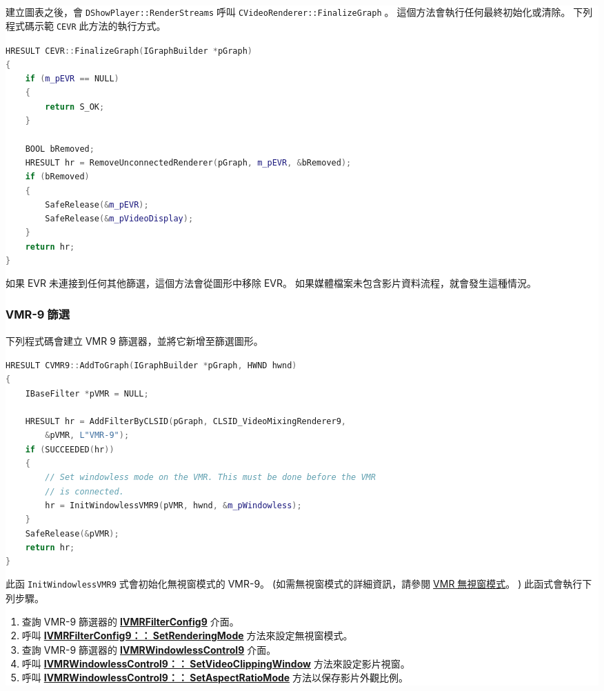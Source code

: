 

建立圖表之後，會 `DShowPlayer::RenderStreams` 呼叫 `CVideoRenderer::FinalizeGraph` 。 這個方法會執行任何最終初始化或清除。 下列程式碼示範 `CEVR` 此方法的執行方式。


```C++
HRESULT CEVR::FinalizeGraph(IGraphBuilder *pGraph)
{
    if (m_pEVR == NULL)
    {
        return S_OK;
    }

    BOOL bRemoved;
    HRESULT hr = RemoveUnconnectedRenderer(pGraph, m_pEVR, &bRemoved);
    if (bRemoved)
    {
        SafeRelease(&m_pEVR);
        SafeRelease(&m_pVideoDisplay);
    }
    return hr;
}
```



如果 EVR 未連接到任何其他篩選，這個方法會從圖形中移除 EVR。 如果媒體檔案未包含影片資料流程，就會發生這種情況。

### <a name="vmr-9-filter"></a>VMR-9 篩選

下列程式碼會建立 VMR 9 篩選器，並將它新增至篩選圖形。


```C++
HRESULT CVMR9::AddToGraph(IGraphBuilder *pGraph, HWND hwnd)
{
    IBaseFilter *pVMR = NULL;

    HRESULT hr = AddFilterByCLSID(pGraph, CLSID_VideoMixingRenderer9, 
        &pVMR, L"VMR-9");
    if (SUCCEEDED(hr))
    {
        // Set windowless mode on the VMR. This must be done before the VMR 
        // is connected.
        hr = InitWindowlessVMR9(pVMR, hwnd, &m_pWindowless);
    }
    SafeRelease(&pVMR);
    return hr;
}
```



此函 `InitWindowlessVMR9` 式會初始化無視窗模式的 VMR-9。  (如需無視窗模式的詳細資訊，請參閱 [VMR 無視窗模式](vmr-windowless-mode.md)。 ) 此函式會執行下列步驟。

1.  查詢 VMR-9 篩選器的 [**IVMRFilterConfig9**](/previous-versions/windows/desktop/api/Vmr9/nn-vmr9-ivmrfilterconfig9) 介面。
2.  呼叫 [**IVMRFilterConfig9：： SetRenderingMode**](/previous-versions/windows/desktop/api/Vmr9/nf-vmr9-ivmrfilterconfig9-setrenderingmode) 方法來設定無視窗模式。
3.  查詢 VMR-9 篩選器的 [**IVMRWindowlessControl9**](/previous-versions/windows/desktop/api/Vmr9/nn-vmr9-ivmrwindowlesscontrol9) 介面。
4.  呼叫 [**IVMRWindowlessControl9：： SetVideoClippingWindow**](/previous-versions/windows/desktop/api/Vmr9/nf-vmr9-ivmrwindowlesscontrol9-setvideoclippingwindow) 方法來設定影片視窗。
5.  呼叫 [**IVMRWindowlessControl9：： SetAspectRatioMode**](/previous-versions/windows/desktop/api/Vmr9/nf-vmr9-ivmrwindowlesscontrol9-setaspectratiomode) 方法以保存影片外觀比例。
